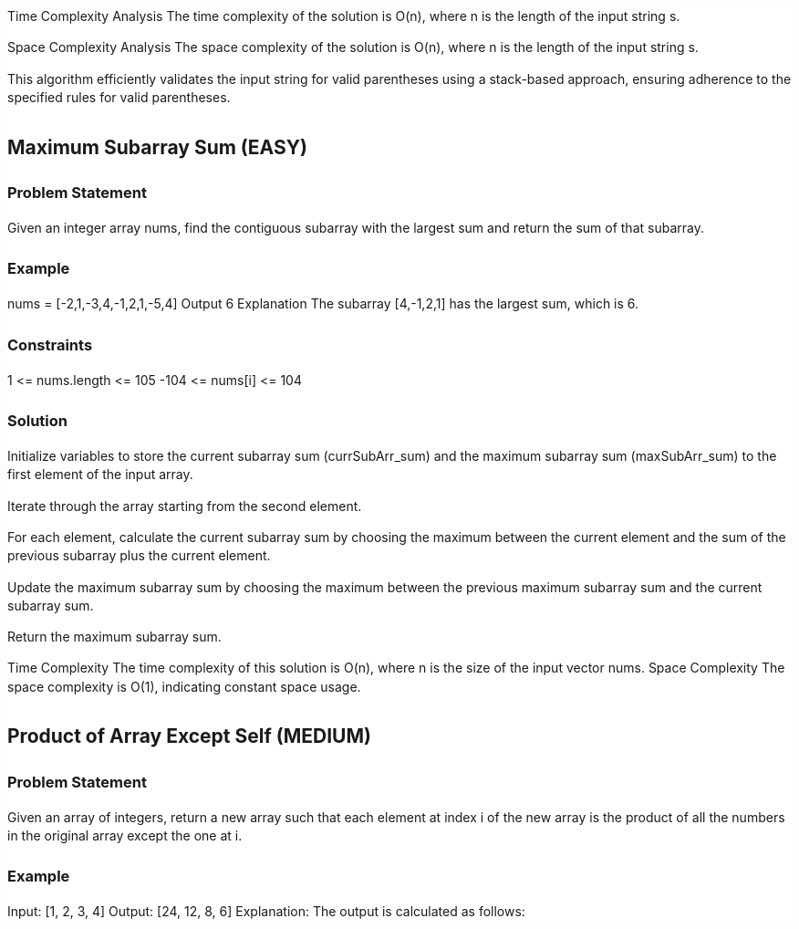 Time Complexity Analysis
The time complexity of the solution is O(n), where n is the length of the input string s. 

Space Complexity Analysis
The space complexity of the solution is O(n), where n is the length of the input string s.

This algorithm efficiently validates the input string for valid parentheses using a stack-based approach, ensuring adherence to the specified rules for valid parentheses.

## Maximum Subarray Sum (EASY)
### Problem Statement
Given an integer array nums, find the contiguous subarray with the largest sum and return the sum of that subarray.

### Example
nums = [-2,1,-3,4,-1,2,1,-5,4]
Output
6
Explanation
The subarray [4,-1,2,1] has the largest sum, which is 6.
### Constraints
1 <= nums.length <= 105
-104 <= nums[i] <= 104

### Solution 
Initialize variables to store the current subarray sum (currSubArr_sum) and the maximum subarray sum (maxSubArr_sum) to the first element of the input array.

Iterate through the array starting from the second element.

For each element, calculate the current subarray sum by choosing the maximum between the current element and the sum of the previous subarray plus the current element.

Update the maximum subarray sum by choosing the maximum between the previous maximum subarray sum and the current subarray sum.

Return the maximum subarray sum.

Time Complexity
The time complexity of this solution is O(n), where n is the size of the input vector nums.
Space Complexity
The space complexity is O(1), indicating constant space usage.

## Product of Array Except Self (MEDIUM)
### Problem Statement
Given an array of integers, return a new array such that each element at index i of the new array is the product of all the numbers in the original array except the one at i.

### Example
Input: [1, 2, 3, 4]
Output: [24, 12, 8, 6]
Explanation: The output is calculated as follows:
